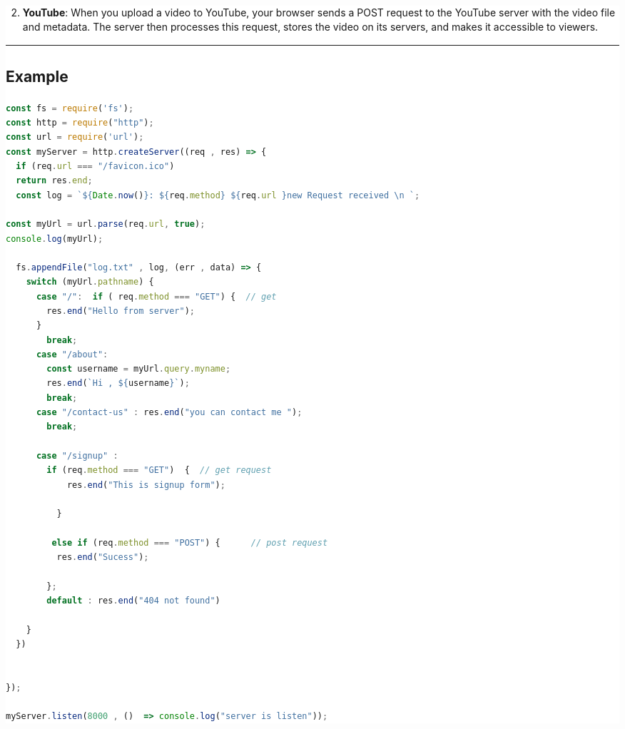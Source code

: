 2. **YouTube**: When you upload a video to YouTube, your browser sends a POST request to the YouTube server with the video file and metadata. The server then processes this request, stores the video on its servers, and makes it accessible to viewers.
    

---

## Example

```javascript
const fs = require('fs');
const http = require("http");
const url = require('url');
const myServer = http.createServer((req , res) => {
  if (req.url === "/favicon.ico")  
  return res.end;
  const log = `${Date.now()}: ${req.method} ${req.url }new Request received \n `;

const myUrl = url.parse(req.url, true);
console.log(myUrl);

  fs.appendFile("log.txt" , log, (err , data) => {
    switch (myUrl.pathname) {
      case "/":  if ( req.method === "GET") {  // get 
        res.end("Hello from server");            
      }     
        break;
      case "/about":
        const username = myUrl.query.myname;
        res.end(`Hi , ${username}`);
        break;
      case "/contact-us" : res.end("you can contact me ");
        break;
 
      case "/signup" :
        if (req.method === "GET")  {  // get request 
            res.end("This is signup form");
          
          }

         else if (req.method === "POST") {      // post request   
          res.end("Sucess");       
          
        };
        default : res.end("404 not found")

    }
  })

 
});

myServer.listen(8000 , ()  => console.log("server is listen"));
```
